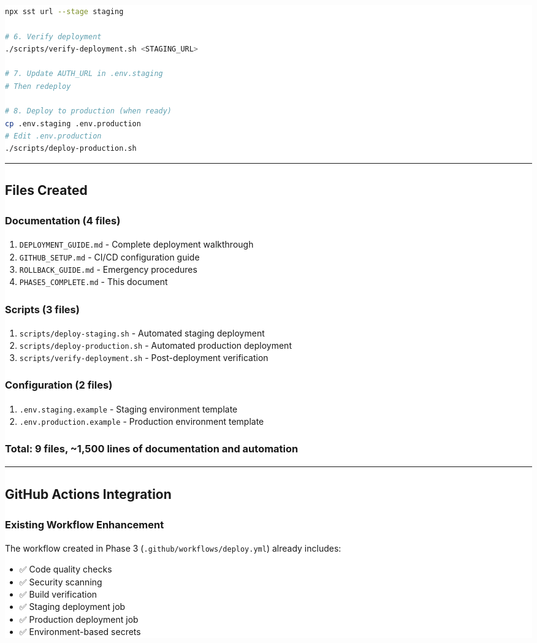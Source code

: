 ```bash
npx sst url --stage staging

# 6. Verify deployment
./scripts/verify-deployment.sh <STAGING_URL>

# 7. Update AUTH_URL in .env.staging
# Then redeploy

# 8. Deploy to production (when ready)
cp .env.staging .env.production
# Edit .env.production
./scripts/deploy-production.sh
```

---

## Files Created

### Documentation (4 files)
1. `DEPLOYMENT_GUIDE.md` - Complete deployment walkthrough
2. `GITHUB_SETUP.md` - CI/CD configuration guide
3. `ROLLBACK_GUIDE.md` - Emergency procedures
4. `PHASE5_COMPLETE.md` - This document

### Scripts (3 files)
1. `scripts/deploy-staging.sh` - Automated staging deployment
2. `scripts/deploy-production.sh` - Automated production deployment
3. `scripts/verify-deployment.sh` - Post-deployment verification

### Configuration (2 files)
1. `.env.staging.example` - Staging environment template
2. `.env.production.example` - Production environment template

### Total: 9 files, ~1,500 lines of documentation and automation

---

## GitHub Actions Integration

### Existing Workflow Enhancement

The workflow created in Phase 3 (`.github/workflows/deploy.yml`) already includes:
- ✅ Code quality checks
- ✅ Security scanning
- ✅ Build verification
- ✅ Staging deployment job
- ✅ Production deployment job
- ✅ Environment-based secrets
